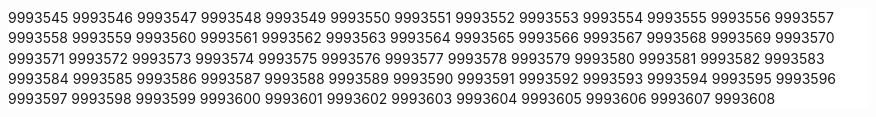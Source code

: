9993545
9993546
9993547
9993548
9993549
9993550
9993551
9993552
9993553
9993554
9993555
9993556
9993557
9993558
9993559
9993560
9993561
9993562
9993563
9993564
9993565
9993566
9993567
9993568
9993569
9993570
9993571
9993572
9993573
9993574
9993575
9993576
9993577
9993578
9993579
9993580
9993581
9993582
9993583
9993584
9993585
9993586
9993587
9993588
9993589
9993590
9993591
9993592
9993593
9993594
9993595
9993596
9993597
9993598
9993599
9993600
9993601
9993602
9993603
9993604
9993605
9993606
9993607
9993608